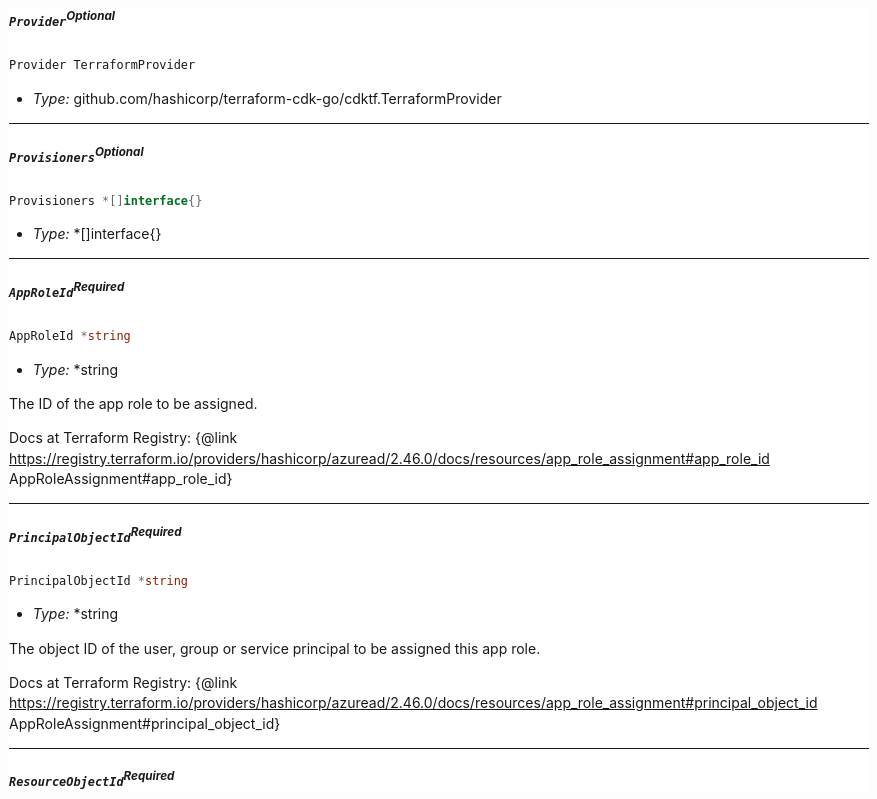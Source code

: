 ##### `Provider`<sup>Optional</sup> <a name="Provider" id="@cdktf/provider-azuread.appRoleAssignment.AppRoleAssignmentConfig.property.provider"></a>

```go
Provider TerraformProvider
```

- *Type:* github.com/hashicorp/terraform-cdk-go/cdktf.TerraformProvider

---

##### `Provisioners`<sup>Optional</sup> <a name="Provisioners" id="@cdktf/provider-azuread.appRoleAssignment.AppRoleAssignmentConfig.property.provisioners"></a>

```go
Provisioners *[]interface{}
```

- *Type:* *[]interface{}

---

##### `AppRoleId`<sup>Required</sup> <a name="AppRoleId" id="@cdktf/provider-azuread.appRoleAssignment.AppRoleAssignmentConfig.property.appRoleId"></a>

```go
AppRoleId *string
```

- *Type:* *string

The ID of the app role to be assigned.

Docs at Terraform Registry: {@link https://registry.terraform.io/providers/hashicorp/azuread/2.46.0/docs/resources/app_role_assignment#app_role_id AppRoleAssignment#app_role_id}

---

##### `PrincipalObjectId`<sup>Required</sup> <a name="PrincipalObjectId" id="@cdktf/provider-azuread.appRoleAssignment.AppRoleAssignmentConfig.property.principalObjectId"></a>

```go
PrincipalObjectId *string
```

- *Type:* *string

The object ID of the user, group or service principal to be assigned this app role.

Docs at Terraform Registry: {@link https://registry.terraform.io/providers/hashicorp/azuread/2.46.0/docs/resources/app_role_assignment#principal_object_id AppRoleAssignment#principal_object_id}

---

##### `ResourceObjectId`<sup>Required</sup> <a name="ResourceObjectId" id="@cdktf/provider-azuread.appRoleAssignment.AppRoleAssignmentConfig.property.resourceObjectId"></a>
